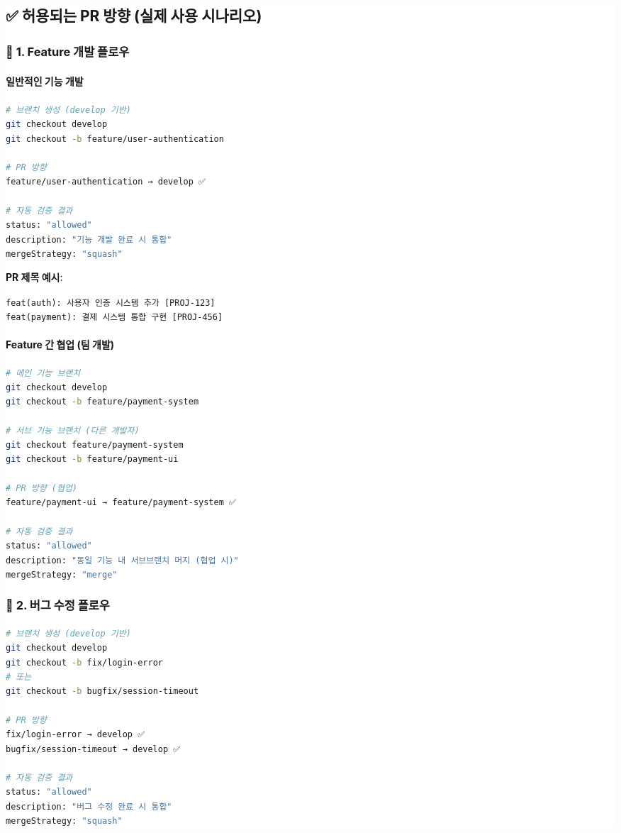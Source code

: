## ✅ **허용되는 PR 방향 (실제 사용 시나리오)**

### 📝 **1. Feature 개발 플로우**
#### **일반적인 기능 개발**
```bash
# 브랜치 생성 (develop 기반)
git checkout develop
git checkout -b feature/user-authentication

# PR 방향
feature/user-authentication → develop ✅

# 자동 검증 결과
status: "allowed"
description: "기능 개발 완료 시 통합"
mergeStrategy: "squash"
```

**PR 제목 예시**:
```
feat(auth): 사용자 인증 시스템 추가 [PROJ-123]
feat(payment): 결제 시스템 통합 구현 [PROJ-456]
```

#### **Feature 간 협업 (팀 개발)**
```bash
# 메인 기능 브랜치
git checkout develop
git checkout -b feature/payment-system

# 서브 기능 브랜치 (다른 개발자)
git checkout feature/payment-system
git checkout -b feature/payment-ui

# PR 방향 (협업)
feature/payment-ui → feature/payment-system ✅

# 자동 검증 결과
status: "allowed"
description: "동일 기능 내 서브브랜치 머지 (협업 시)"
mergeStrategy: "merge"
```

### 🐛 **2. 버그 수정 플로우**
```bash
# 브랜치 생성 (develop 기반)
git checkout develop  
git checkout -b fix/login-error
# 또는
git checkout -b bugfix/session-timeout

# PR 방향
fix/login-error → develop ✅
bugfix/session-timeout → develop ✅

# 자동 검증 결과
status: "allowed"
description: "버그 수정 완료 시 통합"
mergeStrategy: "squash"
```
